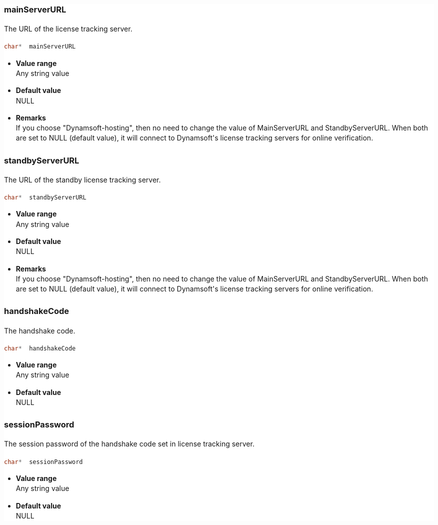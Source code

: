 
### mainServerURL
The URL of the license tracking server.
```cpp
char*  mainServerURL
```
- **Value range**   
    Any string value   
      
- **Default value**   
    NULL

- **Remarks**   
    If you choose "Dynamsoft-hosting", then no need to change the value of MainServerURL and StandbyServerURL. When both are set to NULL (default value), it will connect to Dynamsoft's license tracking servers for online verification.   


### standbyServerURL
The URL of the standby license tracking server.
```cpp
char*  standbyServerURL
```
- **Value range**   
    Any string value   
      
- **Default value**   
    NULL

- **Remarks**   
    If you choose "Dynamsoft-hosting", then no need to change the value of MainServerURL and StandbyServerURL. When both are set to NULL (default value), it will connect to Dynamsoft's license tracking servers for online verification.   


### handshakeCode
The handshake code.
```cpp
char*  handshakeCode
```
- **Value range**   
    Any string value   
      
- **Default value**   
    NULL

### sessionPassword
The session password of the handshake code set in license tracking server.
```cpp
char*  sessionPassword
```
- **Value range**   
    Any string value   
      
- **Default value**   
    NULL
